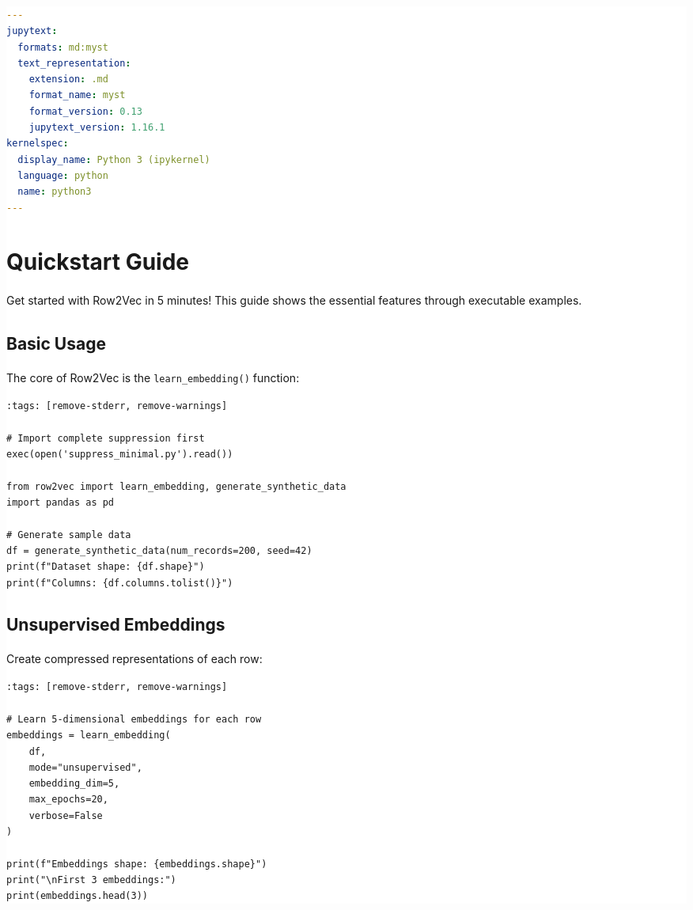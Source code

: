 ```yaml
---
jupytext:
  formats: md:myst
  text_representation:
    extension: .md
    format_name: myst
    format_version: 0.13
    jupytext_version: 1.16.1
kernelspec:
  display_name: Python 3 (ipykernel)
  language: python
  name: python3
---
```


# Quickstart Guide

Get started with Row2Vec in 5 minutes! This guide shows the essential features through executable examples.

## Basic Usage

The core of Row2Vec is the `learn_embedding()` function:

```{code-cell} python
:tags: [remove-stderr, remove-warnings]

# Import complete suppression first
exec(open('suppress_minimal.py').read())

from row2vec import learn_embedding, generate_synthetic_data
import pandas as pd

# Generate sample data
df = generate_synthetic_data(num_records=200, seed=42)
print(f"Dataset shape: {df.shape}")
print(f"Columns: {df.columns.tolist()}")
```

## Unsupervised Embeddings

Create compressed representations of each row:

```{code-cell} python
:tags: [remove-stderr, remove-warnings]

# Learn 5-dimensional embeddings for each row
embeddings = learn_embedding(
    df,
    mode="unsupervised",
    embedding_dim=5,
    max_epochs=20,
    verbose=False
)

print(f"Embeddings shape: {embeddings.shape}")
print("\nFirst 3 embeddings:")
print(embeddings.head(3))
```
